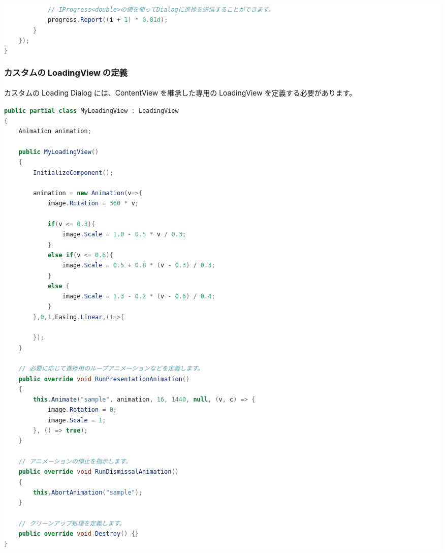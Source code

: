 ```csharp
            // IProgress<double>の値を使ってDialogに進捗を送信することができます。
            progress.Report((i + 1) * 0.01d);
        }
    });
}
```

### カスタムの LoadingView の定義

カスタムの Loading Dialog には、ContentView を継承した専用の LoadingView を定義する必要があります。

```csharp
public partial class MyLoadingView : LoadingView
{
    Animation animation;

    public MyLoadingView()
    {
        InitializeComponent();

        animation = new Animation(v=>{
            image.Rotation = 360 * v;

            if(v <= 0.3){
                image.Scale = 1.0 - 0.5 * v / 0.3;
            }
            else if(v <= 0.6){
                image.Scale = 0.5 + 0.8 * (v - 0.3) / 0.3;
            }
            else {
                image.Scale = 1.3 - 0.2 * (v - 0.6) / 0.4;
            }
        },0,1,Easing.Linear,()=>{
            
        });
    }

    // 必要に応じて進捗用のループアニメーションなどを定義します。
    public override void RunPresentationAnimation()
    {
        this.Animate("sample", animation, 16, 1440, null, (v, c) => {
            image.Rotation = 0;
            image.Scale = 1;
        }, () => true);
    }

    // アニメーションの停止を指示します。
    public override void RunDismissalAnimation()
    {
        this.AbortAnimation("sample");
    }

    // クリーンアップ処理を定義します。
    public override void Destroy() {}
}
```

